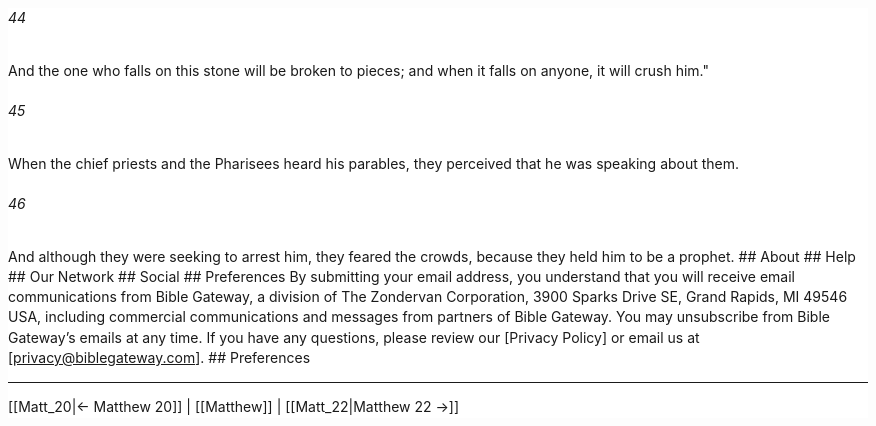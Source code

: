 ###### 44 
And the one who falls on this stone will be broken to pieces; and when it falls on anyone, it will crush him." 

###### 45 
When the chief priests and the Pharisees heard his parables, they perceived that he was speaking about them. 

###### 46 
And although they were seeking to arrest him, they feared the crowds, because they held him to be a prophet. ## About ## Help ## Our Network ## Social ## Preferences By submitting your email address, you understand that you will receive email communications from Bible Gateway, a division of The Zondervan Corporation, 3900 Sparks Drive SE, Grand Rapids, MI 49546 USA, including commercial communications and messages from partners of Bible Gateway. You may unsubscribe from Bible Gateway&rsquo;s emails at any time. If you have any questions, please review our [Privacy Policy] or email us at [privacy@biblegateway.com]. ## Preferences

***

[[Matt_20|← Matthew 20]] | [[Matthew]] | [[Matt_22|Matthew 22 →]]
